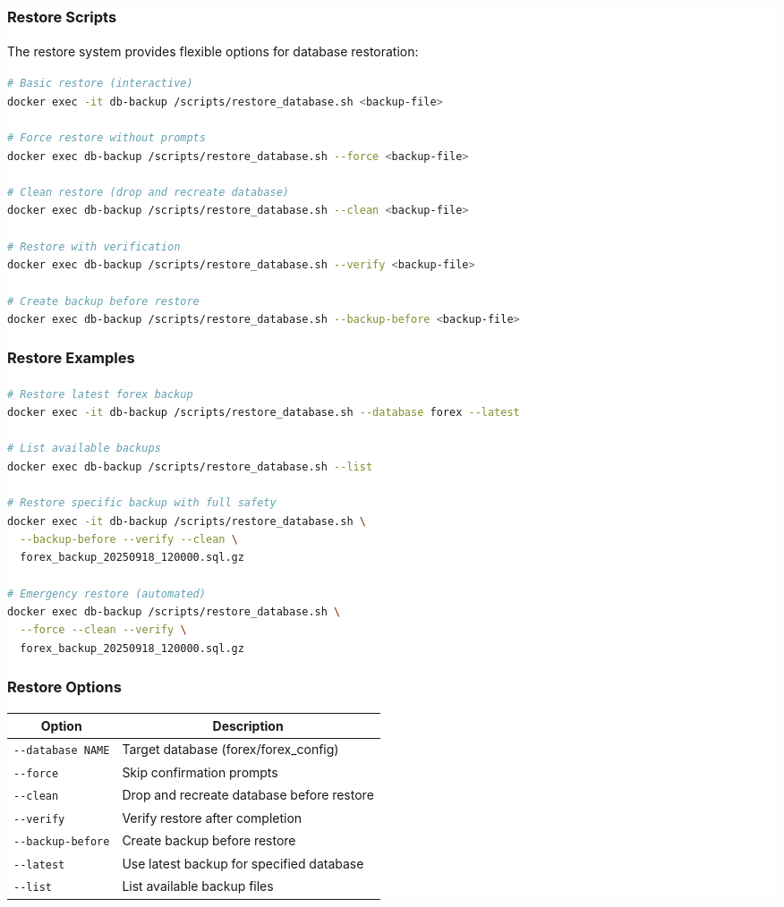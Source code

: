 ### Restore Scripts

The restore system provides flexible options for database restoration:

```bash
# Basic restore (interactive)
docker exec -it db-backup /scripts/restore_database.sh <backup-file>

# Force restore without prompts
docker exec db-backup /scripts/restore_database.sh --force <backup-file>

# Clean restore (drop and recreate database)
docker exec db-backup /scripts/restore_database.sh --clean <backup-file>

# Restore with verification
docker exec db-backup /scripts/restore_database.sh --verify <backup-file>

# Create backup before restore
docker exec db-backup /scripts/restore_database.sh --backup-before <backup-file>
```

### Restore Examples

```bash
# Restore latest forex backup
docker exec -it db-backup /scripts/restore_database.sh --database forex --latest

# List available backups
docker exec db-backup /scripts/restore_database.sh --list

# Restore specific backup with full safety
docker exec -it db-backup /scripts/restore_database.sh \
  --backup-before --verify --clean \
  forex_backup_20250918_120000.sql.gz

# Emergency restore (automated)
docker exec db-backup /scripts/restore_database.sh \
  --force --clean --verify \
  forex_backup_20250918_120000.sql.gz
```

### Restore Options

| Option | Description |
|--------|-------------|
| `--database NAME` | Target database (forex/forex_config) |
| `--force` | Skip confirmation prompts |
| `--clean` | Drop and recreate database before restore |
| `--verify` | Verify restore after completion |
| `--backup-before` | Create backup before restore |
| `--latest` | Use latest backup for specified database |
| `--list` | List available backup files |
